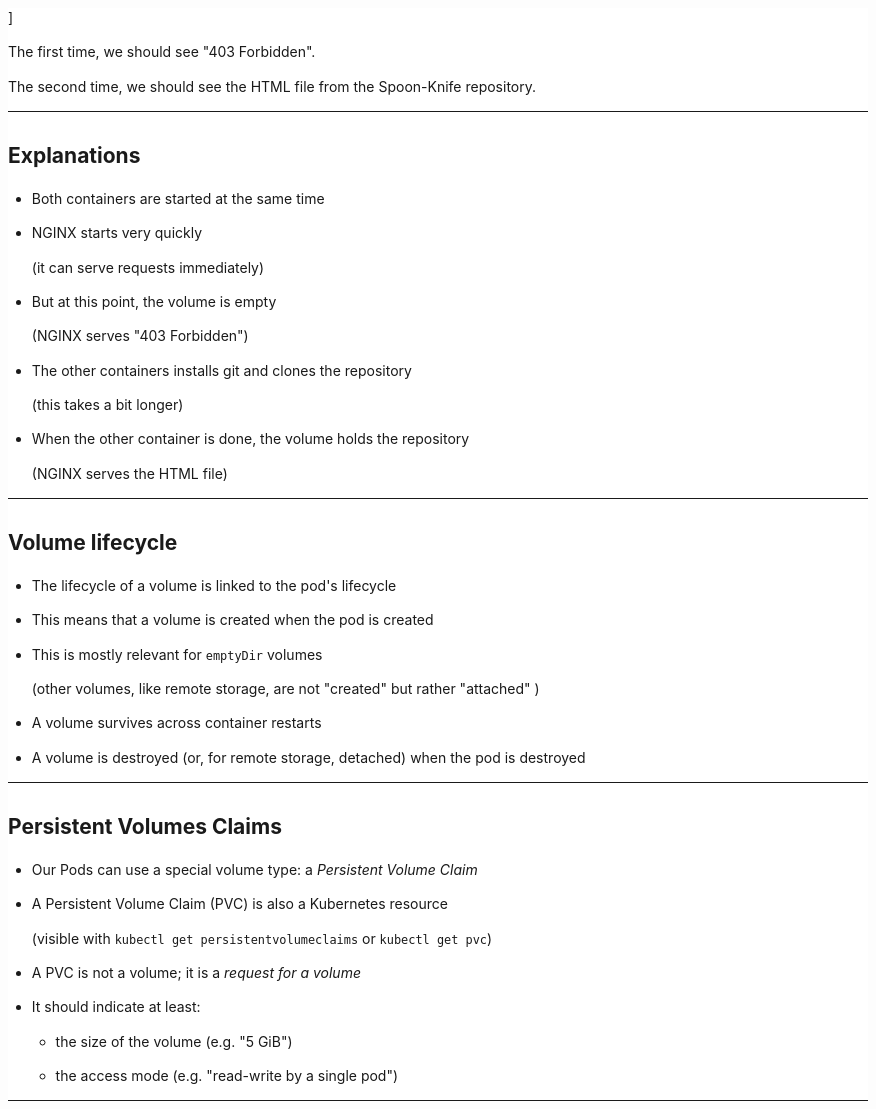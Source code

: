 ]

The first time, we should see "403 Forbidden".

The second time, we should see the HTML file from the Spoon-Knife repository.

---

## Explanations

- Both containers are started at the same time

- NGINX starts very quickly

  (it can serve requests immediately)

- But at this point, the volume is empty

  (NGINX serves "403 Forbidden")

- The other containers installs git and clones the repository

  (this takes a bit longer)

- When the other container is done, the volume holds the repository

  (NGINX serves the HTML file)

---

## Volume lifecycle

- The lifecycle of a volume is linked to the pod's lifecycle

- This means that a volume is created when the pod is created

- This is mostly relevant for `emptyDir` volumes

  (other volumes, like remote storage, are not "created" but rather "attached" )

- A volume survives across container restarts

- A volume is destroyed (or, for remote storage, detached) when the pod is destroyed

---

## Persistent Volumes Claims

- Our Pods can use a special volume type: a *Persistent Volume Claim*

- A Persistent Volume Claim (PVC) is also a Kubernetes resource

  (visible with `kubectl get persistentvolumeclaims` or `kubectl get pvc`)

- A PVC is not a volume; it is a *request for a volume*

- It should indicate at least:

  - the size of the volume (e.g. "5 GiB")

  - the access mode (e.g. "read-write by a single pod")

---